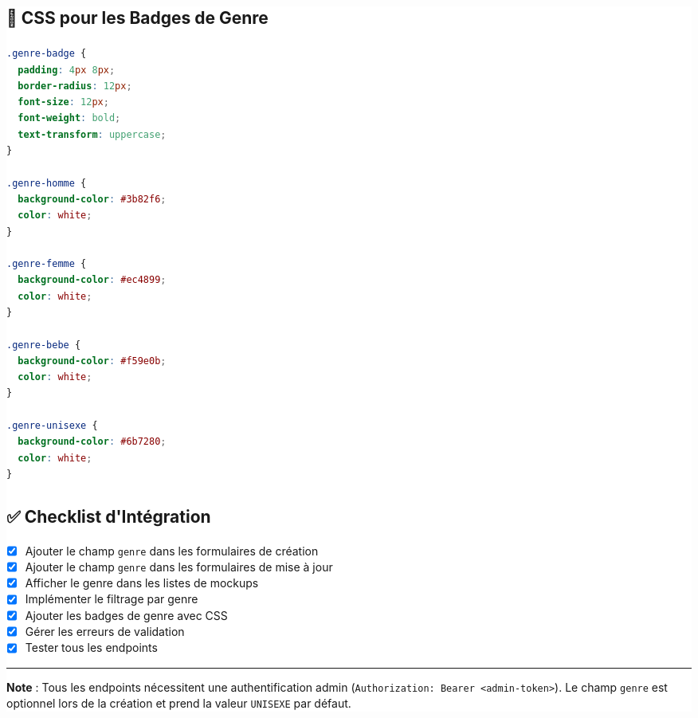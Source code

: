 ## 🎨 CSS pour les Badges de Genre

```css
.genre-badge {
  padding: 4px 8px;
  border-radius: 12px;
  font-size: 12px;
  font-weight: bold;
  text-transform: uppercase;
}

.genre-homme {
  background-color: #3b82f6;
  color: white;
}

.genre-femme {
  background-color: #ec4899;
  color: white;
}

.genre-bebe {
  background-color: #f59e0b;
  color: white;
}

.genre-unisexe {
  background-color: #6b7280;
  color: white;
}
```

## ✅ Checklist d'Intégration

- [x] Ajouter le champ `genre` dans les formulaires de création
- [x] Ajouter le champ `genre` dans les formulaires de mise à jour
- [x] Afficher le genre dans les listes de mockups
- [x] Implémenter le filtrage par genre
- [x] Ajouter les badges de genre avec CSS
- [x] Gérer les erreurs de validation
- [x] Tester tous les endpoints

---

**Note** : Tous les endpoints nécessitent une authentification admin (`Authorization: Bearer <admin-token>`). Le champ `genre` est optionnel lors de la création et prend la valeur `UNISEXE` par défaut. 
